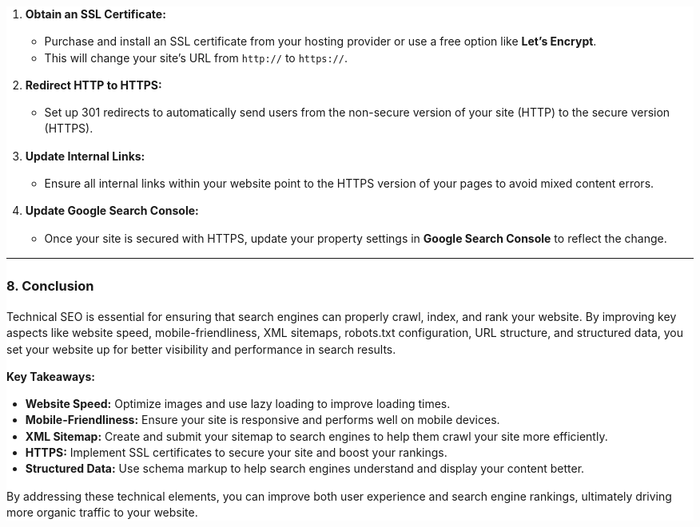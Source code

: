 1. **Obtain an SSL Certificate:**

   * Purchase and install an SSL certificate from your hosting provider or use a free option like **Let’s Encrypt**.
   * This will change your site’s URL from `http://` to `https://`.

2. **Redirect HTTP to HTTPS:**

   * Set up 301 redirects to automatically send users from the non-secure version of your site (HTTP) to the secure version (HTTPS).

3. **Update Internal Links:**

   * Ensure all internal links within your website point to the HTTPS version of your pages to avoid mixed content errors.

4. **Update Google Search Console:**

   * Once your site is secured with HTTPS, update your property settings in **Google Search Console** to reflect the change.

---

### 8. **Conclusion**

Technical SEO is essential for ensuring that search engines can properly crawl, index, and rank your website. By improving key aspects like website speed, mobile-friendliness, XML sitemaps, robots.txt configuration, URL structure, and structured data, you set your website up for better visibility and performance in search results.

**Key Takeaways:**

* **Website Speed:** Optimize images and use lazy loading to improve loading times.
* **Mobile-Friendliness:** Ensure your site is responsive and performs well on mobile devices.
* **XML Sitemap:** Create and submit your sitemap to search engines to help them crawl your site more efficiently.
* **HTTPS:** Implement SSL certificates to secure your site and boost your rankings.
* **Structured Data:** Use schema markup to help search engines understand and display your content better.

By addressing these technical elements, you can improve both user experience and search engine rankings, ultimately driving more organic traffic to your website.
